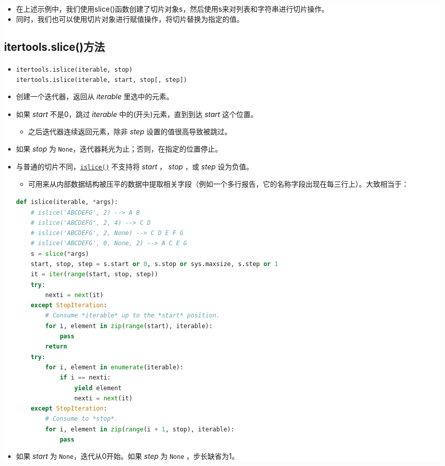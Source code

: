   - 在上述示例中，我们使用slice()函数创建了切片对象s，然后使用s来对列表和字符串进行切片操作。
  - 同时，我们也可以使用切片对象进行赋值操作，将切片替换为指定的值。



## itertools.slice()方法

- ```python
  itertools.islice(iterable, stop)
  itertools.islice(iterable, start, stop[, step])
  ```

- 创建一个迭代器，返回从 *iterable* 里选中的元素。

- 如果 *start* 不是0，跳过 *iterable* 中的(开头)元素，直到到达 *start* 这个位置。

  - 之后迭代器连续返回元素，除非 *step* 设置的值很高导致被跳过。

- 如果 *stop* 为 `None`，迭代器耗光为止；否则，在指定的位置停止。

- 与普通的切片不同，[`islice()`](https://docs.python.org/zh-cn/3.10/library/itertools.html#itertools.islice) 不支持将 *start* ， *stop* ，或 *step* 设为负值。

  - 可用来从内部数据结构被压平的数据中提取相关字段（例如一个多行报告，它的名称字段出现在每三行上）。大致相当于：

  ```python
  def islice(iterable, *args):
      # islice('ABCDEFG', 2) --> A B
      # islice('ABCDEFG', 2, 4) --> C D
      # islice('ABCDEFG', 2, None) --> C D E F G
      # islice('ABCDEFG', 0, None, 2) --> A C E G
      s = slice(*args)
      start, stop, step = s.start or 0, s.stop or sys.maxsize, s.step or 1
      it = iter(range(start, stop, step))
      try:
          nexti = next(it)
      except StopIteration:
          # Consume *iterable* up to the *start* position.
          for i, element in zip(range(start), iterable):
              pass
          return
      try:
          for i, element in enumerate(iterable):
              if i == nexti:
                  yield element
                  nexti = next(it)
      except StopIteration:
          # Consume to *stop*.
          for i, element in zip(range(i + 1, stop), iterable):
              pass
  ```

- 如果 *start* 为 `None`，迭代从0开始。如果 *step* 为 `None` ，步长缺省为1。

